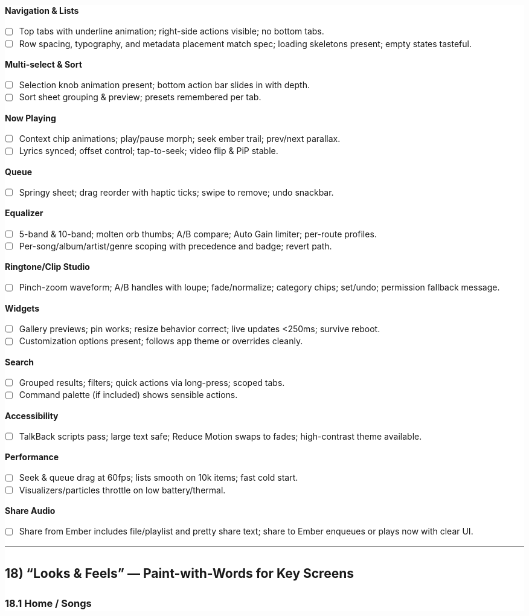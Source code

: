 **Navigation & Lists**

* [ ] Top tabs with underline animation; right-side actions visible; no bottom tabs.
* [ ] Row spacing, typography, and metadata placement match spec; loading skeletons present; empty states tasteful.

**Multi-select & Sort**

* [ ] Selection knob animation present; bottom action bar slides in with depth.
* [ ] Sort sheet grouping & preview; presets remembered per tab.

**Now Playing**

* [ ] Context chip animations; play/pause morph; seek ember trail; prev/next parallax.
* [ ] Lyrics synced; offset control; tap-to-seek; video flip & PiP stable.

**Queue**

* [ ] Springy sheet; drag reorder with haptic ticks; swipe to remove; undo snackbar.

**Equalizer**

* [ ] 5-band & 10-band; molten orb thumbs; A/B compare; Auto Gain limiter; per-route profiles.
* [ ] Per-song/album/artist/genre scoping with precedence and badge; revert path.

**Ringtone/Clip Studio**

* [ ] Pinch-zoom waveform; A/B handles with loupe; fade/normalize; category chips; set/undo; permission fallback message.

**Widgets**

* [ ] Gallery previews; pin works; resize behavior correct; live updates <250ms; survive reboot.
* [ ] Customization options present; follows app theme or overrides cleanly.

**Search**

* [ ] Grouped results; filters; quick actions via long-press; scoped tabs.
* [ ] Command palette (if included) shows sensible actions.

**Accessibility**

* [ ] TalkBack scripts pass; large text safe; Reduce Motion swaps to fades; high-contrast theme available.

**Performance**

* [ ] Seek & queue drag at 60fps; lists smooth on 10k items; fast cold start.
* [ ] Visualizers/particles throttle on low battery/thermal.

**Share Audio**

* [ ] Share from Ember includes file/playlist and pretty share text; share to Ember enqueues or plays now with clear UI.

---

## 18) “Looks & Feels” — Paint-with-Words for Key Screens

### 18.1 Home / Songs
